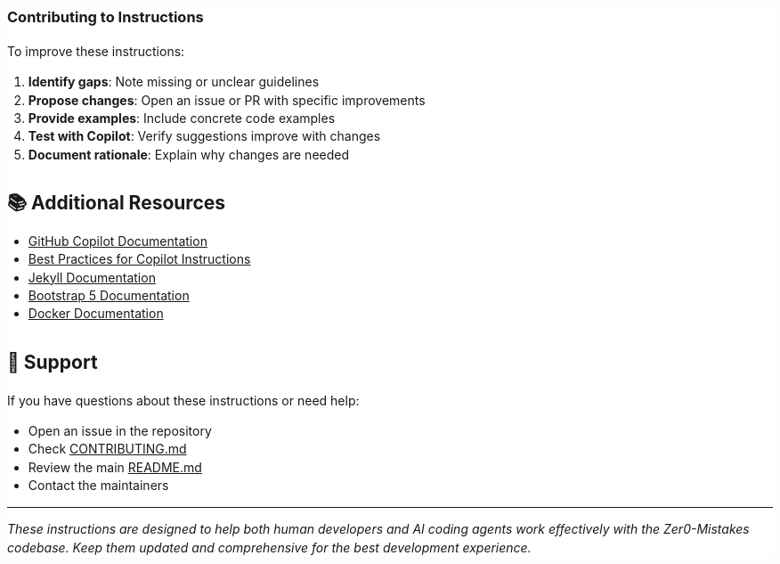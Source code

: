 ### Contributing to Instructions

To improve these instructions:

1. **Identify gaps**: Note missing or unclear guidelines
2. **Propose changes**: Open an issue or PR with specific improvements
3. **Provide examples**: Include concrete code examples
4. **Test with Copilot**: Verify suggestions improve with changes
5. **Document rationale**: Explain why changes are needed

## 📚 Additional Resources

- [GitHub Copilot Documentation](https://docs.github.com/en/copilot)
- [Best Practices for Copilot Instructions](https://gh.io/copilot-coding-agent-tips)
- [Jekyll Documentation](https://jekyllrb.com/docs/)
- [Bootstrap 5 Documentation](https://getbootstrap.com/docs/5.3/)
- [Docker Documentation](https://docs.docker.com/)

## 🤝 Support

If you have questions about these instructions or need help:

- Open an issue in the repository
- Check [CONTRIBUTING.md](../../CONTRIBUTING.md)
- Review the main [README.md](../../README.md)
- Contact the maintainers

---

*These instructions are designed to help both human developers and AI coding agents work effectively with the Zer0-Mistakes codebase. Keep them updated and comprehensive for the best development experience.*
